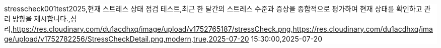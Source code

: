 stresscheck001test2025,현재 스트레스 상태 점검 테스트,최근 한 달간의 스트레스 수준과 증상을 종합적으로 평가하여 현재 상태를 확인하고 관리 방향을 제시합니다.,심리,https://res.cloudinary.com/du1acdhxq/image/upload/v1752765187/stressCheck.png,https://res.cloudinary.com/du1acdhxq/image/upload/v1752782256/StressCheckDetail.png,modern,true,2025-07-20 15:30:00,2025-07-20